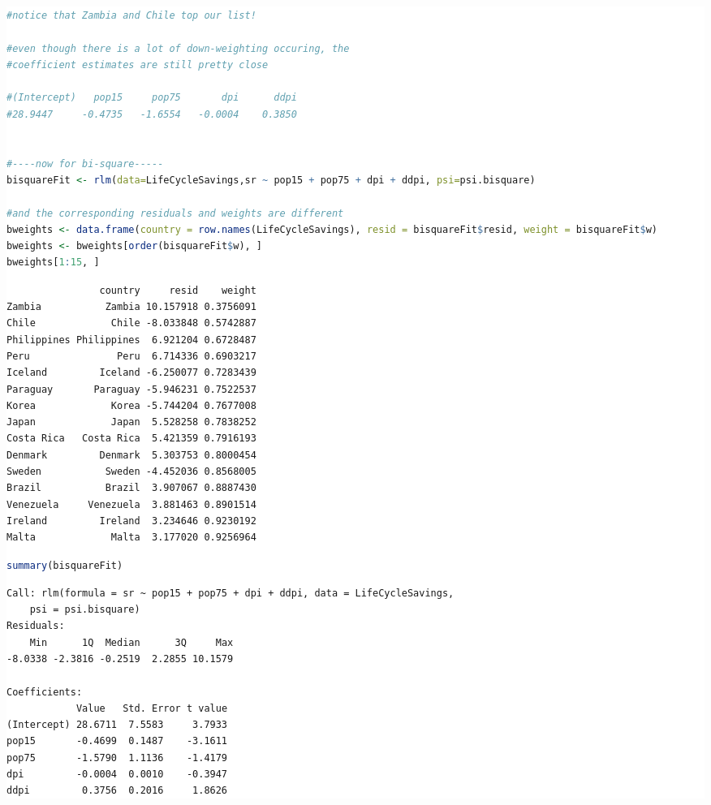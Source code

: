 ``` r
#notice that Zambia and Chile top our list!

#even though there is a lot of down-weighting occuring, the 
#coefficient estimates are still pretty close

#(Intercept)   pop15     pop75       dpi      ddpi 
#28.9447     -0.4735   -1.6554   -0.0004    0.3850 


#----now for bi-square-----
bisquareFit <- rlm(data=LifeCycleSavings,sr ~ pop15 + pop75 + dpi + ddpi, psi=psi.bisquare)

#and the corresponding residuals and weights are different
bweights <- data.frame(country = row.names(LifeCycleSavings), resid = bisquareFit$resid, weight = bisquareFit$w)
bweights <- bweights[order(bisquareFit$w), ]
bweights[1:15, ]
```

                    country     resid    weight
    Zambia           Zambia 10.157918 0.3756091
    Chile             Chile -8.033848 0.5742887
    Philippines Philippines  6.921204 0.6728487
    Peru               Peru  6.714336 0.6903217
    Iceland         Iceland -6.250077 0.7283439
    Paraguay       Paraguay -5.946231 0.7522537
    Korea             Korea -5.744204 0.7677008
    Japan             Japan  5.528258 0.7838252
    Costa Rica   Costa Rica  5.421359 0.7916193
    Denmark         Denmark  5.303753 0.8000454
    Sweden           Sweden -4.452036 0.8568005
    Brazil           Brazil  3.907067 0.8887430
    Venezuela     Venezuela  3.881463 0.8901514
    Ireland         Ireland  3.234646 0.9230192
    Malta             Malta  3.177020 0.9256964

``` r
summary(bisquareFit)
```


    Call: rlm(formula = sr ~ pop15 + pop75 + dpi + ddpi, data = LifeCycleSavings, 
        psi = psi.bisquare)
    Residuals:
        Min      1Q  Median      3Q     Max 
    -8.0338 -2.3816 -0.2519  2.2855 10.1579 

    Coefficients:
                Value   Std. Error t value
    (Intercept) 28.6711  7.5583     3.7933
    pop15       -0.4699  0.1487    -3.1611
    pop75       -1.5790  1.1136    -1.4179
    dpi         -0.0004  0.0010    -0.3947
    ddpi         0.3756  0.2016     1.8626

